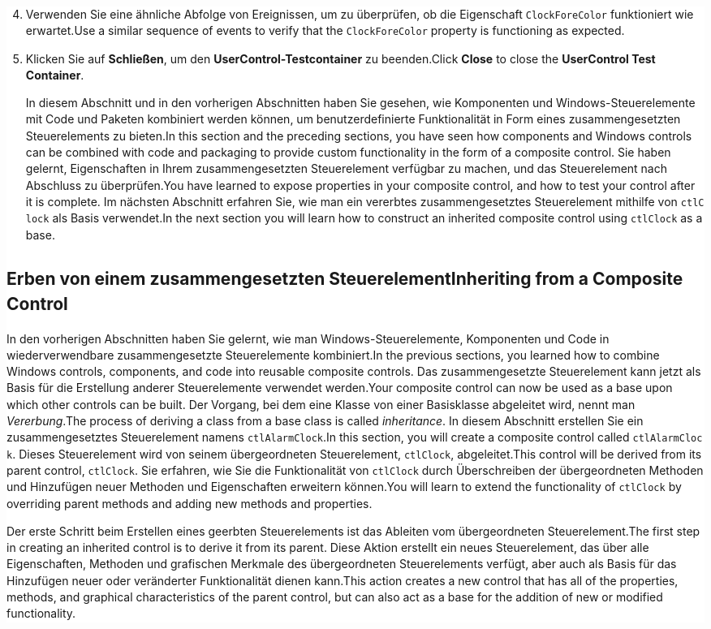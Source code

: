 4.  <span data-ttu-id="659fb-180">Verwenden Sie eine ähnliche Abfolge von Ereignissen, um zu überprüfen, ob die Eigenschaft `ClockForeColor` funktioniert wie erwartet.</span><span class="sxs-lookup"><span data-stu-id="659fb-180">Use a similar sequence of events to verify that the `ClockForeColor` property is functioning as expected.</span></span>  
  
5.  <span data-ttu-id="659fb-181">Klicken Sie auf **Schließen**, um den **UserControl-Testcontainer** zu beenden.</span><span class="sxs-lookup"><span data-stu-id="659fb-181">Click **Close** to close the **UserControl Test Container**.</span></span>  
  
     <span data-ttu-id="659fb-182">In diesem Abschnitt und in den vorherigen Abschnitten haben Sie gesehen, wie Komponenten und Windows-Steuerelemente mit Code und Paketen kombiniert werden können, um benutzerdefinierte Funktionalität in Form eines zusammengesetzten Steuerelements zu bieten.</span><span class="sxs-lookup"><span data-stu-id="659fb-182">In this section and the preceding sections, you have seen how components and Windows controls can be combined with code and packaging to provide custom functionality in the form of a composite control.</span></span> <span data-ttu-id="659fb-183">Sie haben gelernt, Eigenschaften in Ihrem zusammengesetzten Steuerelement verfügbar zu machen, und das Steuerelement nach Abschluss zu überprüfen.</span><span class="sxs-lookup"><span data-stu-id="659fb-183">You have learned to expose properties in your composite control, and how to test your control after it is complete.</span></span> <span data-ttu-id="659fb-184">Im nächsten Abschnitt erfahren Sie, wie man ein vererbtes zusammengesetztes Steuerelement mithilfe von `ctlClock` als Basis verwendet.</span><span class="sxs-lookup"><span data-stu-id="659fb-184">In the next section you will learn how to construct an inherited composite control using `ctlClock` as a base.</span></span>  
  
## <a name="inheriting-from-a-composite-control"></a><span data-ttu-id="659fb-185">Erben von einem zusammengesetzten Steuerelement</span><span class="sxs-lookup"><span data-stu-id="659fb-185">Inheriting from a Composite Control</span></span>  
 <span data-ttu-id="659fb-186">In den vorherigen Abschnitten haben Sie gelernt, wie man Windows-Steuerelemente, Komponenten und Code in wiederverwendbare zusammengesetzte Steuerelemente kombiniert.</span><span class="sxs-lookup"><span data-stu-id="659fb-186">In the previous sections, you learned how to combine Windows controls, components, and code into reusable composite controls.</span></span> <span data-ttu-id="659fb-187">Das zusammengesetzte Steuerelement kann jetzt als Basis für die Erstellung anderer Steuerelemente verwendet werden.</span><span class="sxs-lookup"><span data-stu-id="659fb-187">Your composite control can now be used as a base upon which other controls can be built.</span></span> <span data-ttu-id="659fb-188">Der Vorgang, bei dem eine Klasse von einer Basisklasse abgeleitet wird, nennt man *Vererbung*.</span><span class="sxs-lookup"><span data-stu-id="659fb-188">The process of deriving a class from a base class is called *inheritance*.</span></span> <span data-ttu-id="659fb-189">In diesem Abschnitt erstellen Sie ein zusammengesetztes Steuerelement namens `ctlAlarmClock`.</span><span class="sxs-lookup"><span data-stu-id="659fb-189">In this section, you will create a composite control called `ctlAlarmClock`.</span></span> <span data-ttu-id="659fb-190">Dieses Steuerelement wird von seinem übergeordneten Steuerelement, `ctlClock`, abgeleitet.</span><span class="sxs-lookup"><span data-stu-id="659fb-190">This control will be derived from its parent control, `ctlClock`.</span></span> <span data-ttu-id="659fb-191">Sie erfahren, wie Sie die Funktionalität von `ctlClock` durch Überschreiben der übergeordneten Methoden und Hinzufügen neuer Methoden und Eigenschaften erweitern können.</span><span class="sxs-lookup"><span data-stu-id="659fb-191">You will learn to extend the functionality of `ctlClock` by overriding parent methods and adding new methods and properties.</span></span>  
  
 <span data-ttu-id="659fb-192">Der erste Schritt beim Erstellen eines geerbten Steuerelements ist das Ableiten vom übergeordneten Steuerelement.</span><span class="sxs-lookup"><span data-stu-id="659fb-192">The first step in creating an inherited control is to derive it from its parent.</span></span> <span data-ttu-id="659fb-193">Diese Aktion erstellt ein neues Steuerelement, das über alle Eigenschaften, Methoden und grafischen Merkmale des übergeordneten Steuerelements verfügt, aber auch als Basis für das Hinzufügen neuer oder veränderter Funktionalität dienen kann.</span><span class="sxs-lookup"><span data-stu-id="659fb-193">This action creates a new control that has all of the properties, methods, and graphical characteristics of the parent control, but can also act as a base for the addition of new or modified functionality.</span></span>  
  
